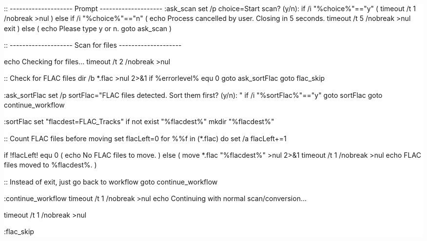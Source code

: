 :: -------------------- Prompt --------------------
:ask_scan
set /p choice=Start scan? (y/n): 
if /i "%choice%"=="y" (
    timeout /t 1 /nobreak >nul
) else if /i "%choice%"=="n" (
    echo Process cancelled by user. Closing in 5 seconds.
    timeout /t 5 /nobreak >nul
    exit
) else (
    echo Please type y or n.
    goto ask_scan
)

:: -------------------- Scan for files --------------------

echo Checking for files...
timeout /t 2 /nobreak >nul

:: Check for FLAC files
dir /b *.flac >nul 2>&1
if %errorlevel% equ 0 goto ask_sortFlac
goto flac_skip

:ask_sortFlac
set /p sortFlac="FLAC files detected. Sort them first? (y/n): "
if /i "%sortFlac%"=="y" goto sortFlac
goto continue_workflow

:sortFlac
set "flacdest=FLAC_Tracks"
if not exist "%flacdest%" mkdir "%flacdest%"

:: Count FLAC files before moving
set flacLeft=0
for %%f in (*.flac) do set /a flacLeft+=1

if !flacLeft! equ 0 (
    echo No FLAC files to move.
) else (
    move *.flac "%flacdest%" >nul 2>&1
    timeout /t 1 /nobreak >nul
    echo FLAC files moved to %flacdest%.
)

:: Instead of exit, just go back to workflow
goto continue_workflow

:continue_workflow
timeout /t 1 /nobreak >nul
echo Continuing with normal scan/conversion...

timeout /t 1 /nobreak >nul

:flac_skip
